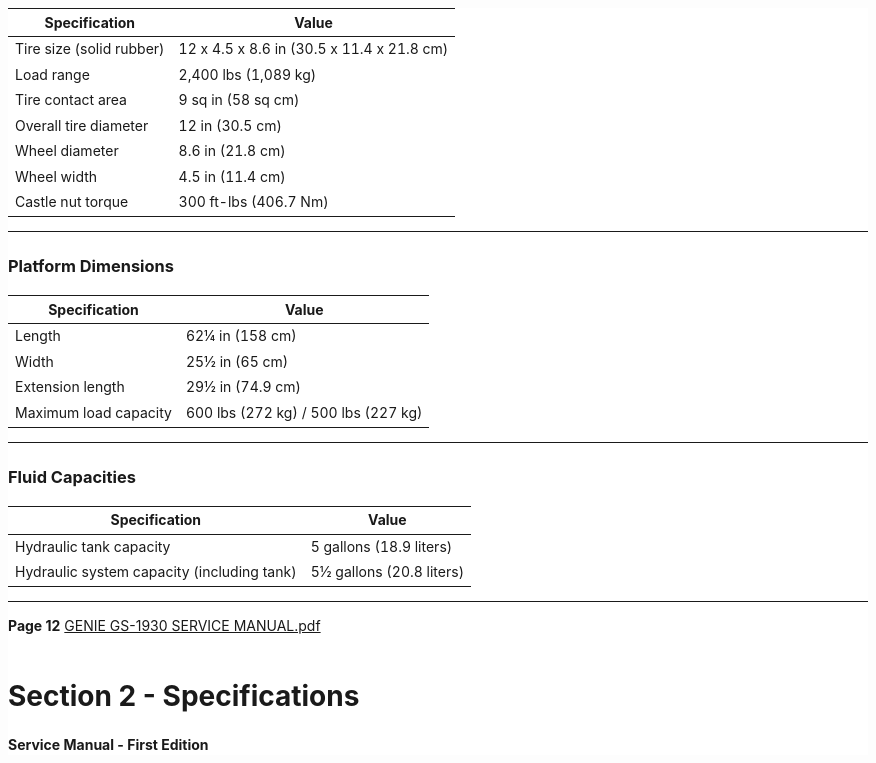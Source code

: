 <table>
<thead>
<tr><th>Specification</th><th>Value</th></tr>
</thead>
<tbody>
<tr><td>Tire size (solid rubber)</td><td>12 x 4.5 x 8.6 in (30.5 x 11.4 x 21.8 cm)</td></tr>
<tr><td>Load range</td><td>2,400 lbs (1,089 kg)</td></tr>
<tr><td>Tire contact area</td><td>9 sq in (58 sq cm)</td></tr>
<tr><td>Overall tire diameter</td><td>12 in (30.5 cm)</td></tr>
<tr><td>Wheel diameter</td><td>8.6 in (21.8 cm)</td></tr>
<tr><td>Wheel width</td><td>4.5 in (11.4 cm)</td></tr>
<tr><td>Castle nut torque</td><td>300 ft-lbs (406.7 Nm)</td></tr>
</tbody>
</table>

---

### Platform Dimensions  

<table>
<thead>
<tr><th>Specification</th><th>Value</th></tr>
</thead>
<tbody>
<tr><td>Length</td><td>62¼ in (158 cm)</td></tr>
<tr><td>Width</td><td>25½ in (65 cm)</td></tr>
<tr><td>Extension length</td><td>29½ in (74.9 cm)</td></tr>
<tr><td>Maximum load capacity</td><td>600 lbs (272 kg) / 500 lbs (227 kg)</td></tr>
</tbody>
</table>

---

### Fluid Capacities  

<table>
<thead>
<tr><th>Specification</th><th>Value</th></tr>
</thead>
<tbody>
<tr><td>Hydraulic tank capacity</td><td>5 gallons (18.9 liters)</td></tr>
<tr><td>Hydraulic system capacity (including tank)</td><td>5½ gallons (20.8 liters)</td></tr>
</tbody>
</table>

---
**Page 12**
[GENIE GS-1930 SERVICE MANUAL.pdf](https://impaqxprocloudstorage.blob.core.windows.net/9df6bc18-672d-4fba-a58c-c442c9d468f4/a01487af-0d44-42de-af94-c1dfe0c345c0/pdf/GENIE%20GS-1930%20SERVICE%20MANUAL.pdf#page=12)
# Section 2 - Specifications  
**Service Manual - First Edition**  
